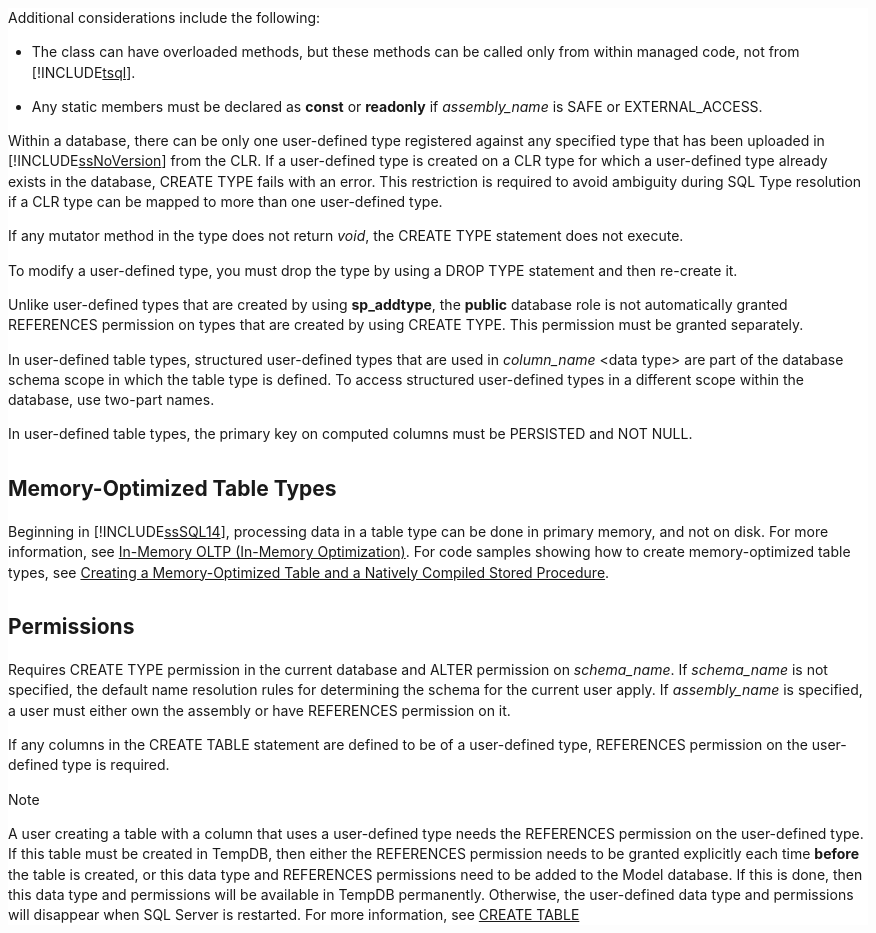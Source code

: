  Additional considerations include the following:  
  
-   The class can have overloaded methods, but these methods can be called only from within managed code, not from [!INCLUDE[tsql](../../includes/tsql-md.md)].  
  
-   Any static members must be declared as **const** or **readonly** if *assembly_name* is SAFE or EXTERNAL_ACCESS.  
  
 Within a database, there can be only one user-defined type registered against any specified type that has been uploaded in [!INCLUDE[ssNoVersion](../../includes/ssnoversion-md.md)] from the CLR. If a user-defined type is created on a CLR type for which a user-defined type already exists in the database, CREATE TYPE fails with an error. This restriction is required to avoid ambiguity during SQL Type resolution if a CLR type can be mapped to more than one user-defined type.  
  
 If any mutator method in the type does not return *void*, the CREATE TYPE statement does not execute.  
  
 To modify a user-defined type, you must drop the type by using a DROP TYPE statement and then re-create it.  
  
 Unlike user-defined types that are created by using **sp_addtype**, the **public** database role is not automatically granted REFERENCES permission on types that are created by using CREATE TYPE. This permission must be granted separately.  
  
 In user-defined table types, structured user-defined types that are used in *column_name* \<data type> are part of the database schema scope in which the table type is defined. To access structured user-defined types in a different scope within the database, use two-part names.  
  
 In user-defined table types, the primary key on computed columns must be PERSISTED and NOT NULL.  
  
## Memory-Optimized Table Types  
 Beginning in [!INCLUDE[ssSQL14](../../includes/sssql14-md.md)], processing data in a table type can be done in primary memory, and not on disk. For more information, see [In-Memory OLTP &#40;In-Memory Optimization&#41;](../../relational-databases/in-memory-oltp/overview-and-usage-scenarios.md). For code samples showing how to create memory-optimized table types, see [Creating a Memory-Optimized Table and a Natively Compiled Stored Procedure](../../relational-databases/in-memory-oltp/creating-a-memory-optimized-table-and-a-natively-compiled-stored-procedure.md).  
  
## Permissions  
 Requires CREATE TYPE permission in the current database and ALTER permission on *schema_name*. If *schema_name* is not specified, the default name resolution rules for determining the schema for the current user apply. If *assembly_name* is specified, a user must either own the assembly or have REFERENCES permission on it.  

 If any columns in the CREATE TABLE statement are defined to be of a user-defined type, REFERENCES permission on the user-defined type is required.
 
   >[!NOTE]
  > A user creating a table with a column that uses a user-defined type needs the REFERENCES permission on the user-defined type.
  > If this table must be created in TempDB, then either the REFERENCES permission needs to be granted explicitly each time **before** the table is created, or this data type and REFERENCES permissions need to be added to the Model database. If this is done, then this data type and permissions will be available in TempDB permanently. Otherwise, the user-defined data type and permissions will disappear when SQL Server is restarted. For more information, see [CREATE TABLE](./create-table-transact-sql.md#permissions-1)
  